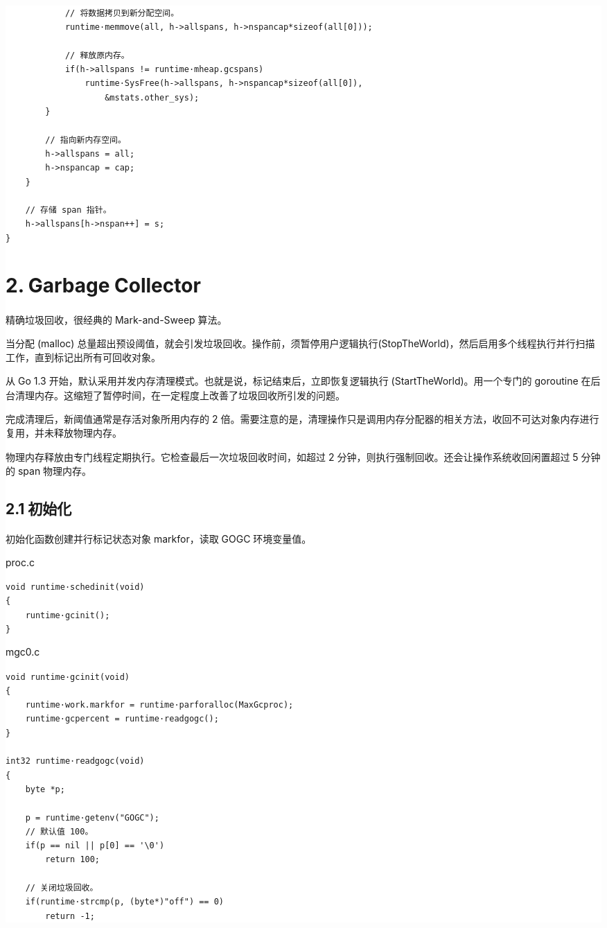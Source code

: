 ```
			// 将数据拷贝到新分配空间。
			runtime·memmove(all, h->allspans, h->nspancap*sizeof(all[0]));

			// 释放原内存。
			if(h->allspans != runtime·mheap.gcspans)
				runtime·SysFree(h->allspans, h->nspancap*sizeof(all[0]),
					&mstats.other_sys);
		}

		// 指向新内存空间。
		h->allspans = all;
		h->nspancap = cap;
	}

	// 存储 span 指针。
	h->allspans[h->nspan++] = s;
}
```

# 2. Garbage Collector

精确垃圾回收，很经典的 Mark-and-Sweep 算法。

当分配 (malloc) 总量超出预设阈值，就会引发垃圾回收。操作前，须暂停用户逻辑执行(StopTheWorld)，然后启用多个线程执行并行扫描工作，直到标记出所有可回收对象。

从 Go 1.3 开始，默认采用并发内存清理模式。也就是说，标记结束后，立即恢复逻辑执行 (StartTheWorld)。用一个专门的 goroutine 在后台清理内存。这缩短了暂停时间，在一定程度上改善了垃圾回收所引发的问题。

完成清理后，新阈值通常是存活对象所用内存的 2 倍。需要注意的是，清理操作只是调用内存分配器的相关方法，收回不可达对象内存进行复用，并未释放物理内存。

物理内存释放由专门线程定期执行。它检查最后一次垃圾回收时间，如超过 2 分钟，则执行强制回收。还会让操作系统收回闲置超过 5 分钟的 span 物理内存。

## 2.1 初始化

初始化函数创建并行标记状态对象 markfor，读取 GOGC 环境变量值。

proc.c

```
void runtime·schedinit(void)
{
	runtime·gcinit();
}
```

mgc0.c

```
void runtime·gcinit(void)
{
	runtime·work.markfor = runtime·parforalloc(MaxGcproc);
	runtime·gcpercent = runtime·readgogc();
}

int32 runtime·readgogc(void)
{
	byte *p;

	p = runtime·getenv("GOGC");
	// 默认值 100。
	if(p == nil || p[0] == '\0')
		return 100;

	// 关闭垃圾回收。
	if(runtime·strcmp(p, (byte*)"off") == 0)
		return -1;
```